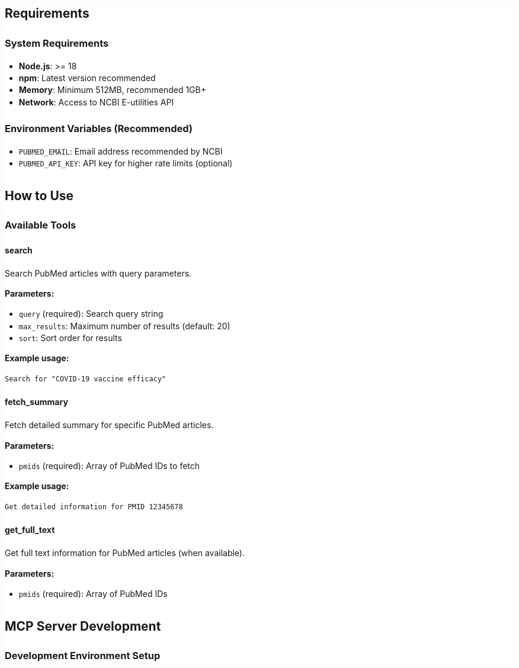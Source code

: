 ## Requirements

### System Requirements
- **Node.js**: >= 18
- **npm**: Latest version recommended
- **Memory**: Minimum 512MB, recommended 1GB+
- **Network**: Access to NCBI E-utilities API

### Environment Variables (Recommended)

- `PUBMED_EMAIL`: Email address recommended by NCBI
- `PUBMED_API_KEY`: API key for higher rate limits (optional)

## How to Use

### Available Tools

#### search

Search PubMed articles with query parameters.

**Parameters:**
- `query` (required): Search query string
- `max_results`: Maximum number of results (default: 20)
- `sort`: Sort order for results

**Example usage:**
```
Search for "COVID-19 vaccine efficacy"
```

#### fetch_summary
Fetch detailed summary for specific PubMed articles.

**Parameters:**
- `pmids` (required): Array of PubMed IDs to fetch

**Example usage:**
```
Get detailed information for PMID 12345678
```

#### get_full_text
Get full text information for PubMed articles (when available).

**Parameters:**
- `pmids` (required): Array of PubMed IDs

## MCP Server Development

### Development Environment Setup
